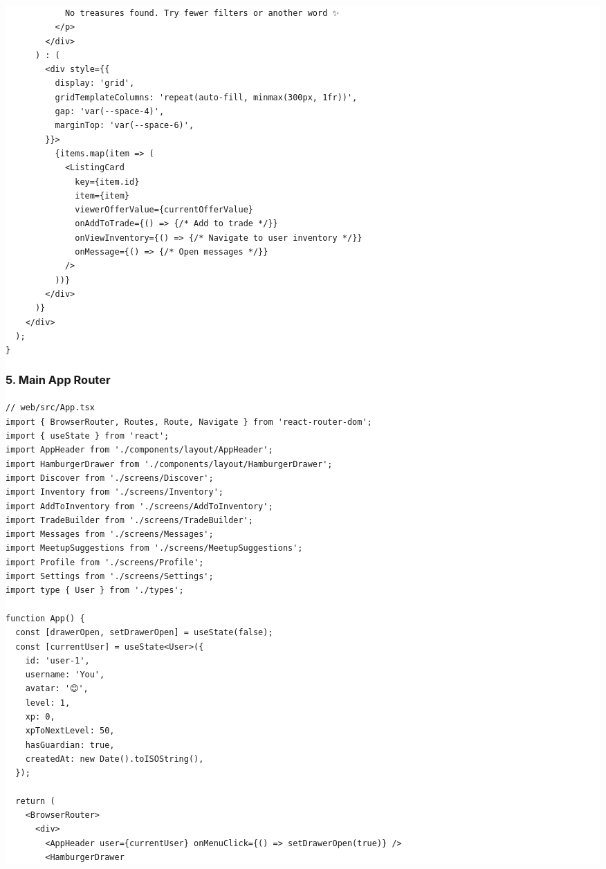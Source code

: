 ```tsx
            No treasures found. Try fewer filters or another word ✨
          </p>
        </div>
      ) : (
        <div style={{
          display: 'grid',
          gridTemplateColumns: 'repeat(auto-fill, minmax(300px, 1fr))',
          gap: 'var(--space-4)',
          marginTop: 'var(--space-6)',
        }}>
          {items.map(item => (
            <ListingCard
              key={item.id}
              item={item}
              viewerOfferValue={currentOfferValue}
              onAddToTrade={() => {/* Add to trade */}}
              onViewInventory={() => {/* Navigate to user inventory */}}
              onMessage={() => {/* Open messages */}}
            />
          ))}
        </div>
      )}
    </div>
  );
}
```

### 5. Main App Router

```tsx
// web/src/App.tsx
import { BrowserRouter, Routes, Route, Navigate } from 'react-router-dom';
import { useState } from 'react';
import AppHeader from './components/layout/AppHeader';
import HamburgerDrawer from './components/layout/HamburgerDrawer';
import Discover from './screens/Discover';
import Inventory from './screens/Inventory';
import AddToInventory from './screens/AddToInventory';
import TradeBuilder from './screens/TradeBuilder';
import Messages from './screens/Messages';
import MeetupSuggestions from './screens/MeetupSuggestions';
import Profile from './screens/Profile';
import Settings from './screens/Settings';
import type { User } from './types';

function App() {
  const [drawerOpen, setDrawerOpen] = useState(false);
  const [currentUser] = useState<User>({
    id: 'user-1',
    username: 'You',
    avatar: '😊',
    level: 1,
    xp: 0,
    xpToNextLevel: 50,
    hasGuardian: true,
    createdAt: new Date().toISOString(),
  });

  return (
    <BrowserRouter>
      <div>
        <AppHeader user={currentUser} onMenuClick={() => setDrawerOpen(true)} />
        <HamburgerDrawer
```
